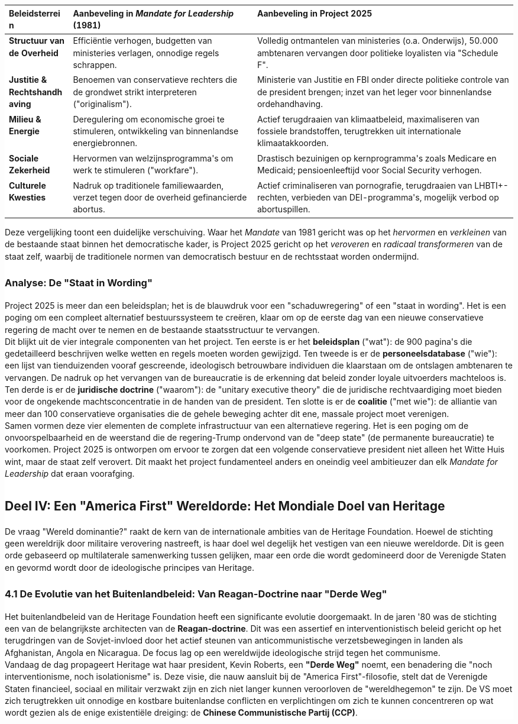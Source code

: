 | Beleidsterrein | Aanbeveling in *Mandate for Leadership* (1981) | Aanbeveling in Project 2025 |
| :---- | :---- | :---- |
| **Structuur van de Overheid** | Efficiëntie verhogen, budgetten van ministeries verlagen, onnodige regels schrappen. | Volledig ontmantelen van ministeries (o.a. Onderwijs), 50.000 ambtenaren vervangen door politieke loyalisten via "Schedule F". |
| **Justitie & Rechtshandhaving** | Benoemen van conservatieve rechters die de grondwet strikt interpreteren ("originalism"). | Ministerie van Justitie en FBI onder directe politieke controle van de president brengen; inzet van het leger voor binnenlandse ordehandhaving. |
| **Milieu & Energie** | Deregulering om economische groei te stimuleren, ontwikkeling van binnenlandse energiebronnen. | Actief terugdraaien van klimaatbeleid, maximaliseren van fossiele brandstoffen, terugtrekken uit internationale klimaatakkoorden. |
| **Sociale Zekerheid** | Hervormen van welzijnsprogramma's om werk te stimuleren ("workfare"). | Drastisch bezuinigen op kernprogramma's zoals Medicare en Medicaid; pensioenleeftijd voor Social Security verhogen. |
| **Culturele Kwesties** | Nadruk op traditionele familiewaarden, verzet tegen door de overheid gefinancierde abortus. | Actief criminaliseren van pornografie, terugdraaien van LHBTI+-rechten, verbieden van DEI-programma's, mogelijk verbod op abortuspillen. |

Deze vergelijking toont een duidelijke verschuiving. Waar het *Mandate* van 1981 gericht was op het *hervormen* en *verkleinen* van de bestaande staat binnen het democratische kader, is Project 2025 gericht op het *veroveren* en *radicaal transformeren* van de staat zelf, waarbij de traditionele normen van democratisch bestuur en de rechtsstaat worden ondermijnd.

### **Analyse: De "Staat in Wording"**

Project 2025 is meer dan een beleidsplan; het is de blauwdruk voor een "schaduwregering" of een "staat in wording". Het is een poging om een compleet alternatief bestuurssysteem te creëren, klaar om op de eerste dag van een nieuwe conservatieve regering de macht over te nemen en de bestaande staatsstructuur te vervangen.  
Dit blijkt uit de vier integrale componenten van het project. Ten eerste is er het **beleidsplan** ("wat"): de 900 pagina's die gedetailleerd beschrijven welke wetten en regels moeten worden gewijzigd. Ten tweede is er de **personeelsdatabase** ("wie"): een lijst van tienduizenden vooraf gescreende, ideologisch betrouwbare individuen die klaarstaan om de ontslagen ambtenaren te vervangen. De nadruk op het vervangen van de bureaucratie is de erkenning dat beleid zonder loyale uitvoerders machteloos is. Ten derde is er de **juridische doctrine** ("waarom"): de "unitary executive theory" die de juridische rechtvaardiging moet bieden voor de ongekende machtsconcentratie in de handen van de president. Ten slotte is er de **coalitie** ("met wie"): de alliantie van meer dan 100 conservatieve organisaties die de gehele beweging achter dit ene, massale project moet verenigen.  
Samen vormen deze vier elementen de complete infrastructuur van een alternatieve regering. Het is een poging om de onvoorspelbaarheid en de weerstand die de regering-Trump ondervond van de "deep state" (de permanente bureaucratie) te voorkomen. Project 2025 is ontworpen om ervoor te zorgen dat een volgende conservatieve president niet alleen het Witte Huis wint, maar de staat zelf verovert. Dit maakt het project fundamenteel anders en oneindig veel ambitieuzer dan elk *Mandate for Leadership* dat eraan voorafging.

## **Deel IV: Een "America First" Wereldorde: Het Mondiale Doel van Heritage**

De vraag "Wereld dominantie?" raakt de kern van de internationale ambities van de Heritage Foundation. Hoewel de stichting geen wereldrijk door militaire verovering nastreeft, is haar doel wel degelijk het vestigen van een nieuwe wereldorde. Dit is geen orde gebaseerd op multilaterale samenwerking tussen gelijken, maar een orde die wordt gedomineerd door de Verenigde Staten en gevormd wordt door de ideologische principes van Heritage.

### **4.1 De Evolutie van het Buitenlandbeleid: Van Reagan-Doctrine naar "Derde Weg"**

Het buitenlandbeleid van de Heritage Foundation heeft een significante evolutie doorgemaakt. In de jaren '80 was de stichting een van de belangrijkste architecten van de **Reagan-doctrine**. Dit was een assertief en interventionistisch beleid gericht op het terugdringen van de Sovjet-invloed door het actief steunen van anticommunistische verzetsbewegingen in landen als Afghanistan, Angola en Nicaragua. De focus lag op een wereldwijde ideologische strijd tegen het communisme.  
Vandaag de dag propageert Heritage wat haar president, Kevin Roberts, een **"Derde Weg"** noemt, een benadering die "noch interventionisme, noch isolationisme" is. Deze visie, die nauw aansluit bij de "America First"-filosofie, stelt dat de Verenigde Staten financieel, sociaal en militair verzwakt zijn en zich niet langer kunnen veroorloven de "wereldhegemon" te zijn. De VS moet zich terugtrekken uit onnodige en kostbare buitenlandse conflicten en verplichtingen om zich te kunnen concentreren op wat wordt gezien als de enige existentiële dreiging: de **Chinese Communistische Partij (CCP)**.  